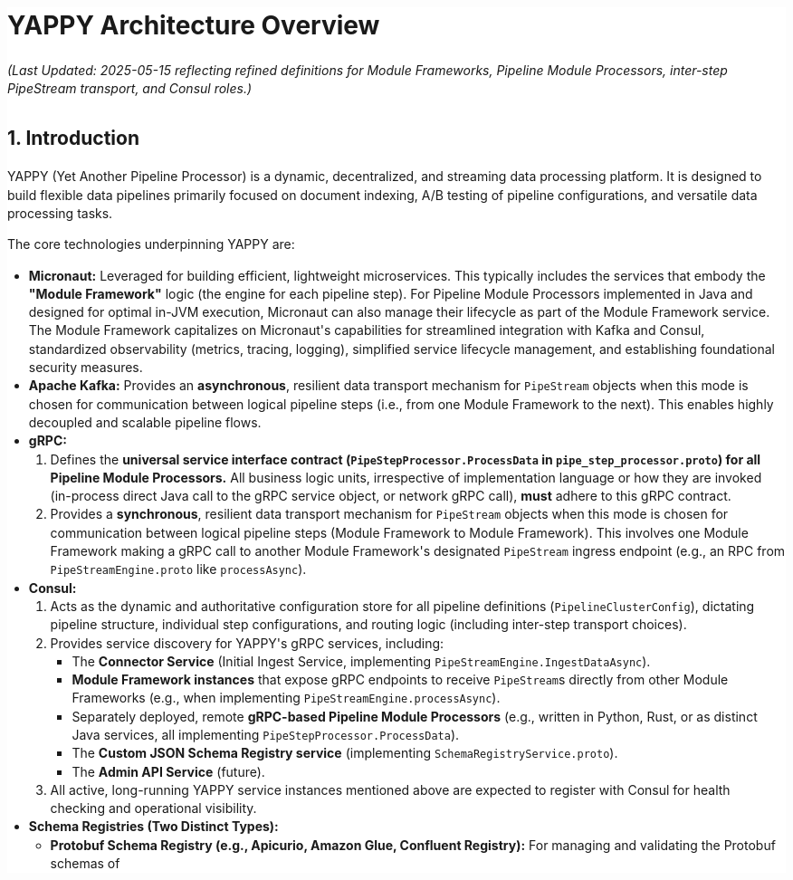 # YAPPY Architecture Overview

*(Last Updated: 2025-05-15 reflecting refined definitions for Module Frameworks, Pipeline Module Processors, inter-step PipeStream
transport, and Consul roles.)*

## 1. Introduction

YAPPY (Yet Another Pipeline Processor) is a dynamic, decentralized, and streaming data processing platform. It is designed to build flexible
data pipelines primarily focused on document indexing, A/B testing of pipeline configurations, and versatile data processing tasks.

The core technologies underpinning YAPPY are:

* **Micronaut:** Leveraged for building efficient, lightweight microservices. This typically includes the services that embody the **"Module
  Framework"** logic (the engine for each pipeline step). For Pipeline Module Processors implemented in Java and designed for optimal in-JVM
  execution, Micronaut can also manage their lifecycle as part of the Module Framework service. The Module Framework capitalizes on
  Micronaut's capabilities for streamlined integration with Kafka and Consul, standardized observability (metrics, tracing, logging),
  simplified service lifecycle management, and establishing foundational security measures.
* **Apache Kafka:** Provides an **asynchronous**, resilient data transport mechanism for `PipeStream` objects when this mode is chosen for
  communication between logical pipeline steps (i.e., from one Module Framework to the next). This enables highly decoupled and scalable
  pipeline flows.
* **gRPC:**
    1. Defines the **universal service interface contract (`PipeStepProcessor.ProcessData` in `pipe_step_processor.proto`) for all Pipeline
       Module Processors.** All business logic units, irrespective of implementation language or how they are invoked (in-process direct
       Java call to the gRPC service object, or network gRPC call), **must** adhere to this gRPC contract.
    2. Provides a **synchronous**, resilient data transport mechanism for `PipeStream` objects when this mode is chosen for communication
       between logical pipeline steps (Module Framework to Module Framework). This involves one Module Framework making a gRPC call to
       another Module Framework's designated `PipeStream` ingress endpoint (e.g., an RPC from `PipeStreamEngine.proto` like `processAsync`).
* **Consul:**
    1. Acts as the dynamic and authoritative configuration store for all pipeline definitions (`PipelineClusterConfig`), dictating pipeline
       structure, individual step configurations, and routing logic (including inter-step transport choices).
    2. Provides service discovery for YAPPY's gRPC services, including:
        * The **Connector Service** (Initial Ingest Service, implementing `PipeStreamEngine.IngestDataAsync`).
        * **Module Framework instances** that expose gRPC endpoints to receive `PipeStream`s directly from other Module Frameworks (e.g.,
          when implementing `PipeStreamEngine.processAsync`).
        * Separately deployed, remote **gRPC-based Pipeline Module Processors** (e.g., written in Python, Rust, or as distinct Java
          services, all implementing `PipeStepProcessor.ProcessData`).
        * The **Custom JSON Schema Registry service** (implementing `SchemaRegistryService.proto`).
        * The **Admin API Service** (future).
    3. All active, long-running YAPPY service instances mentioned above are expected to register with Consul for health checking and
       operational visibility.
* **Schema Registries (Two Distinct Types):**
    * **Protobuf Schema Registry (e.g., Apicurio, Amazon Glue, Confluent Registry):** For managing and validating the Protobuf schemas of